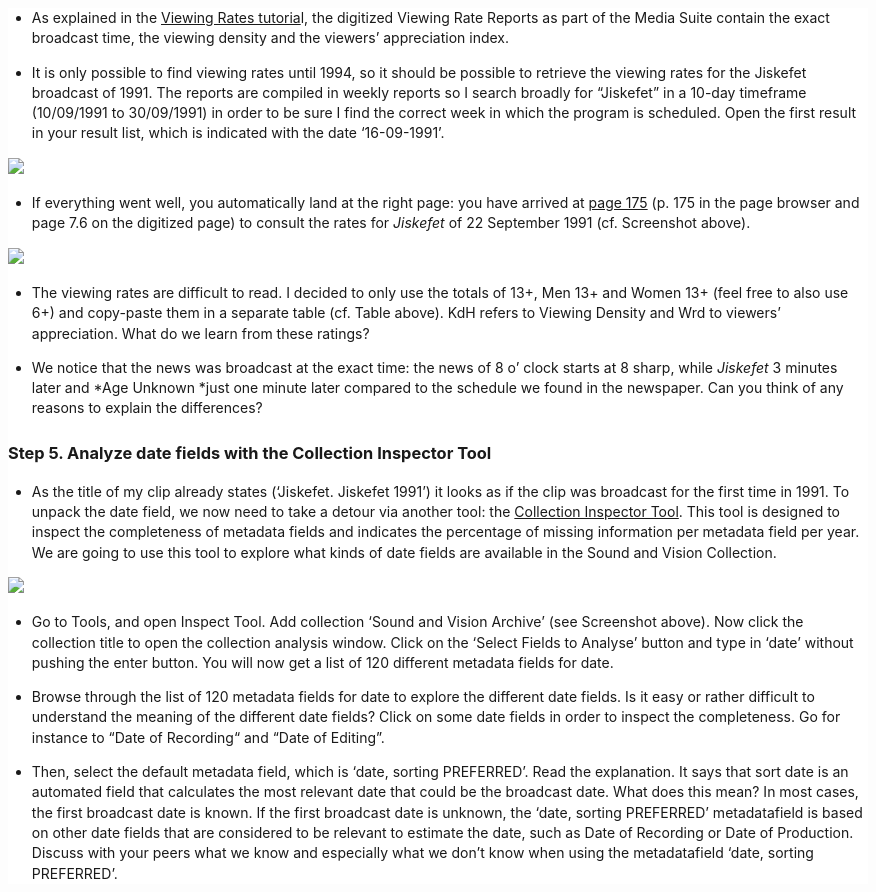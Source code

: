 * As explained in the [Viewing Rates tutoria](https://mediasuite.clariah.nl/learn/subject-tutorials/viewing-rates-for-television-history)l, the digitized Viewing Rate Reports as part of the Media Suite contain the exact broadcast time, the viewing density and the viewers’ appreciation index.

* It is only possible to find viewing rates until 1994, so it should be possible to retrieve the viewing rates for the Jiskefet broadcast of 1991. The reports are compiled in weekly reports so I search broadly for “Jiskefet” in a 10-day timeframe (10/09/1991 to 30/09/1991)  in order to be sure I find the correct week in which the program is scheduled. Open the first result in your result list, which is indicated with the date ‘16-09-1991’.

**![](https://lh5.googleusercontent.com/eX2mlbmtbtA7iSqRKsdQdLs8WjvTLKdOcTXidfqUUnk_Le-sfEmSZHF3c8nNqW8ZbhlSEkvLo9rYVur9nLRefnyyqZQ2Sw5lRhi3qKyGZuoX0-0zkSmWZXM7dS4V78TAaBy2vg4F4OgO2he858ZnJp48SGwlBqm4orrmzSqzE2fdLSARtlFnTK4v)**

* If everything went well, you automatically land at the right page: you have arrived at [page 175](https://mediasuite.clariah.nl/tool/resource-viewer?id=2545&cid=kijkenluistercijfers&st=Jiskefet) (p. 175 in the page browser and page 7.6 on the digitized page) to consult the rates for *Jiskefet* of 22 September 1991 (cf. Screenshot above).

**![](https://lh4.googleusercontent.com/GXxglgUiraNfKHq2-SE094S8ywIrFYrOZieq1cjrghd6LfLpHeZvzIQtCTKW5_r1dUH0mKXZYvdL7HWLdcu2q5PXv3k5HAXR_SDuFeOwOhhXdZgHsUzEsbxkjKhFhS35jsWBRfVpoN1cgmJycIhFsts0BVpqCmFYqq0DZkRbHAYwEvWvT-OhlY-7)**

* The viewing rates are difficult to read. I decided to only use the totals of 13\+, Men 13\+ and Women 13\+ (feel free to also use 6\+) and copy-paste them in a separate table (cf. Table above). KdH refers to Viewing Density and Wrd to viewers’ appreciation. What do we learn from these ratings?

* We notice that the news was broadcast at the exact time: the news of 8 o’ clock starts at 8 sharp, while *Jiskefet* 3 minutes later and \*Age Unknown \*just one minute later compared to the schedule we found in the newspaper. Can you think of any reasons to explain the differences?

### Step 5. Analyze date fields with the Collection Inspector Tool

* As the title of my clip already states (‘Jiskefet. Jiskefet 1991’) it looks as if the clip was broadcast for the first time in 1991. To unpack the date field, we now need to take a detour via another tool: the [Collection Inspector Tool](https://mediasuite.clariah.nl/tool/collection-inspector). This tool is designed to inspect the completeness of metadata fields and indicates the percentage of missing information per metadata field per year. We are going to use this tool to explore what kinds of date fields are available in the Sound and Vision Collection.

**![](https://lh5.googleusercontent.com/2Wp-n8wvFIxDqQazmluOznmjyuBVShGCN-yyZOxjyvlxQ2UvguDg79ww3c9cbvzXlihkrcK9WzLCTeBKP4E6iJjiJis4fVnnGzaDck3fzsfzZZd7fmyFYRqkrdehH_CFvVgE3KReIvK_LHWHJv6eRu3dozMO8YtqUJcnieOFh16g5DtcomeZj6lZ)**

* Go to Tools, and open Inspect Tool. Add collection ‘Sound and Vision Archive’ (see Screenshot above). Now click the collection title to open the collection analysis window. Click on the ‘Select Fields to Analyse’ button and type in ‘date’ without pushing the enter button. You will now get a list of 120 different metadata fields for date.

* Browse through the list of 120 metadata fields for date to explore the different date fields. Is it easy or rather difficult to understand the meaning of the different date fields? Click on some date fields in order to inspect the completeness. Go for instance to “Date of Recording“ and “Date of Editing”.

* Then, select the default metadata field,  which is ‘date, sorting PREFERRED’. Read the explanation. It says that sort date is an automated field that calculates the most relevant date that could be the broadcast date. What does this mean? In most cases, the first broadcast date is known. If the first broadcast date is unknown, the ‘date, sorting PREFERRED’ metadatafield is based on other date fields that are considered to be relevant to estimate the date, such as Date of Recording or Date of Production. Discuss with your peers what we know and especially what we don’t know when using the metadatafield ‘date, sorting PREFERRED’.
